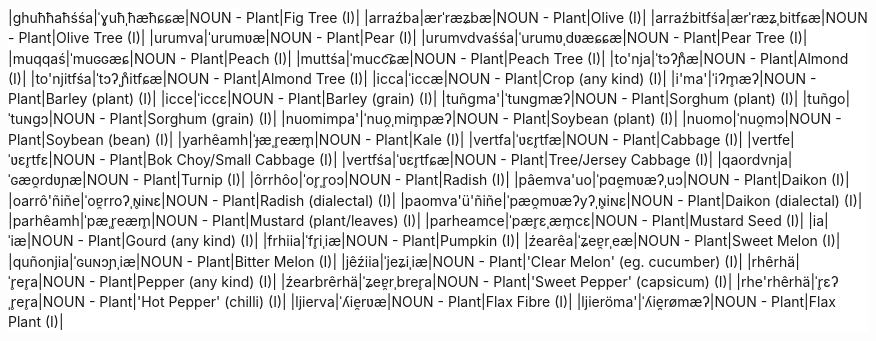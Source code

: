 |ghuħħaħśśa|ˈɣuħˌħæħɕɕæ|NOUN - Plant|Fig Tree (I)|
|arraźba|ærˈræʑbæ|NOUN - Plant|Olive (I)|
|arraźbitfśa|ærˈræʑˌbitfɕæ|NOUN - Plant|Olive Tree (I)|
|urumva|ˈurumʋæ|NOUN - Plant|Pear (I)|
|urumvdvaśśa|ˈurumʋˌdʋæɕɕæ|NOUN - Plant|Pear Tree (I)|
|muqqaś|ˈmuɢɢæɕ|NOUN - Plant|Peach (I)|
|muttśa|ˈmucc͡ɕæ|NOUN - Plant|Peach Tree (I)|
|to'nja|ˈtɔʔɲ̊æ|NOUN - Plant|Almond (I)|
|to'njitfśa|ˈtɔʔˌɲ̊itfɕæ|NOUN - Plant|Almond Tree (I)|
|icca|ˈiccæ|NOUN - Plant|Crop (any kind) (I)|
|i'ma'|ˈiʔm̥æʔ|NOUN - Plant|Barley (plant) (I)|
|icce|ˈiccɛ|NOUN - Plant|Barley (grain) (I)|
|tuñgma'|ˈtuɴgmæʔ|NOUN - Plant|Sorghum (plant) (I)|
|tuñgo|ˈtuɴgɔ|NOUN - Plant|Sorghum (grain) (I)|
|nuomimpa'|ˈnuo̯ˌmim̥pæʔ|NOUN - Plant|Soybean (plant) (I)|
|nuomo|ˈnuo̯mɔ|NOUN - Plant|Soybean (bean) (I)|
|yarhêamh|ˈɟæˌr̥eæm̥|NOUN - Plant|Kale (I)|
|vertfa|ˈʋɛr̥tfæ|NOUN - Plant|Cabbage (I)|
|vertfe|ˈʋɛr̥tfɛ|NOUN - Plant|Bok Choy/Small Cabbage (I)|
|vertfśa|ˈʋɛr̥tfɕæ|NOUN - Plant|Tree/Jersey Cabbage (I)|
|qaordvnja|ˈɢæo̯rdʋɲæ|NOUN - Plant|Turnip (I)|
|ôrrhôo|ˈor̥ˌr̥oɔ|NOUN - Plant|Radish (I)|
|pâemva'uo|ˈpɑe̯mʋæʔˌuɔ|NOUN - Plant|Daikon (I)|
|oarrô'ñiñe|ˈoɐ̯rroʔˌɴ̥iɴɛ|NOUN - Plant|Radish (dialectal) (I)|
|paomva'ü'ñiñe|ˈpæo̯mʋæʔyʔˌɴ̥iɴɛ|NOUN - Plant|Daikon (dialectal) (I)|
|parhêamh|ˈpæˌr̥eæm̥|NOUN - Plant|Mustard (plant/leaves) (I)|
|parheamce|ˈpær̥ɛˌæm̥cɛ|NOUN - Plant|Mustard Seed (I)|
|ia|ˈiæ|NOUN - Plant|Gourd (any kind) (I)|
|frhiia|ˈfr̥iˌiæ|NOUN - Plant|Pumpkin (I)|
|źearêa|ˈʑeɐ̯rˌeæ|NOUN - Plant|Sweet Melon (I)|
|quñonjia|ˈɢuɴɔɲˌiæ|NOUN - Plant|Bitter Melon (I)|
|jêźiia|ˈjeʑiˌiæ|NOUN - Plant|'Clear Melon' (eg. cucumber) (I)|
|rhêrhä|ˈr̥er̥a|NOUN - Plant|Pepper (any kind) (I)|
|źearbrêrhä|ˈʑeɐ̯rˌbrer̥a|NOUN - Plant|'Sweet Pepper' (capsicum) (I)|
|rhe'rhêrhä|ˈr̥ɛʔˌr̥er̥a|NOUN - Plant|'Hot Pepper' (chilli) (I)|
|ljierva|ˈʎie̯rʋæ|NOUN - Plant|Flax Fibre (I)|
|ljieröma'|ˈʎie̯rømæʔ|NOUN - Plant|Flax Plant (I)|